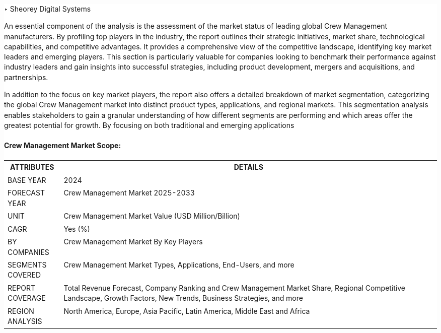 ‣ Sheorey Digital Systems

An essential component of the analysis is the assessment of the market status of leading global Crew Management manufacturers. By profiling top players in the industry, the report outlines their strategic initiatives, market share, technological capabilities, and competitive advantages. It provides a comprehensive view of the competitive landscape, identifying key market leaders and emerging players. This section is particularly valuable for companies looking to benchmark their performance against industry leaders and gain insights into successful strategies, including product development, mergers and acquisitions, and partnerships.

In addition to the focus on key market players, the report also offers a detailed breakdown of market segmentation, categorizing the global Crew Management market into distinct product types, applications, and regional markets. This segmentation analysis enables stakeholders to gain a granular understanding of how different segments are performing and which areas offer the greatest potential for growth. By focusing on both traditional and emerging applications

<h4>Crew Management Market Scope:</h4>
<table>
<tr>
<th>ATTRIBUTES</th>
<th>DETAILS</th>
</tr>
<tr>
<td>BASE YEAR</td>
<td>2024</td>
</tr>
<tr>
<td>FORECAST YEAR</td>
<td>Crew Management Market 2025-2033</td>
</tr>
<tr>
<td>UNIT</td>
<td>Crew Management Market Value (USD Million/Billion)</td>
<tr>
<td>CAGR</td>
<td>Yes (%)</td>
</tr>
</tr>
<tr>
<td>BY COMPANIES</td>
<td>Crew Management Market By Key Players</td>
</tr>
<tr>
<td>SEGMENTS COVERED</td>
<td>Crew Management Market Types, Applications, End-Users, and more</td>
</tr>
<tr>
<td>REPORT COVERAGE</td>
<td>Total Revenue Forecast, Company Ranking and Crew Management Market Share, Regional Competitive Landscape, Growth Factors, New Trends, Business Strategies, and more</td>
</tr>
<tr>
<td>REGION ANALYSIS</td>
<td>North America, Europe, Asia Pacific, Latin America, Middle East and Africa</td>
</tr>
</table>
